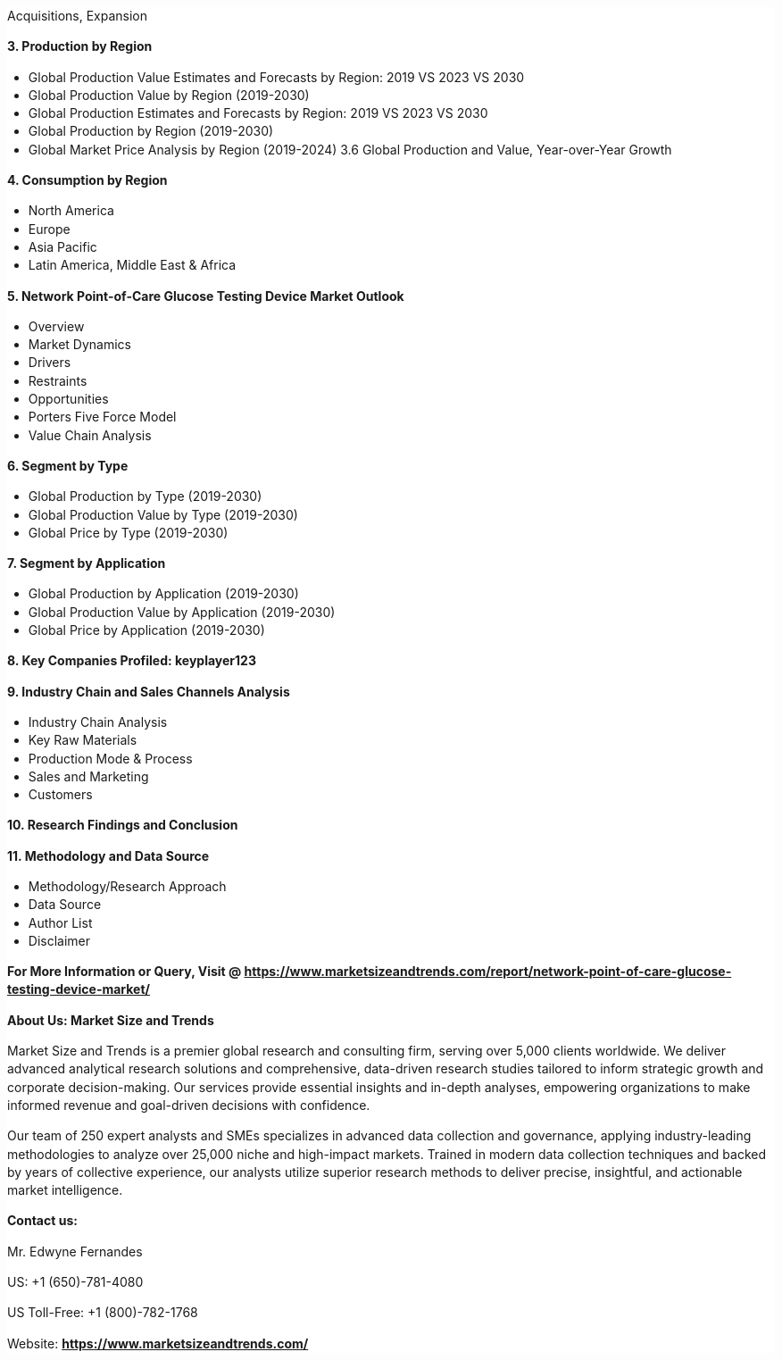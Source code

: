 Acquisitions, Expansion</li></ul><p><strong>3. Production by Region</strong></p><ul><li>Global Production Value Estimates and Forecasts by Region: 2019 VS 2023 VS 2030</li><li>Global Production Value by Region (2019-2030)</li><li>Global Production Estimates and Forecasts by Region: 2019 VS 2023 VS 2030</li><li>Global Production by Region (2019-2030)</li><li>Global Market Price Analysis by Region (2019-2024) 3.6 Global Production and Value, Year-over-Year Growth</li></ul><p><strong>4. Consumption by Region</strong></p><ul><li>North America</li><li>Europe</li><li>Asia Pacific</li><li>Latin America, Middle East &amp; Africa</li></ul><p><strong>5. Network Point-of-Care Glucose Testing Device Market Outlook</strong></p><ul><li>Overview</li><li>Market Dynamics</li><li>Drivers</li><li>Restraints</li><li>Opportunities</li><li>Porters Five Force Model</li><li>Value Chain Analysis&nbsp;</li></ul><p><strong>6. Segment by Type</strong></p><ul><li>Global Production by Type (2019-2030)</li><li>Global Production Value by Type (2019-2030)</li><li>Global Price by Type (2019-2030)</li></ul><p><strong>7. Segment by Application</strong></p><ul><li>Global Production by Application (2019-2030)</li><li>Global Production Value by Application (2019-2030)</li><li>Global Price by Application (2019-2030)</li></ul><p><strong>8. Key Companies Profiled: keyplayer123</strong></p><p><strong>9. Industry Chain and Sales Channels Analysis</strong></p><ul><li>Industry Chain Analysis</li><li>Key Raw Materials</li><li>Production Mode &amp; Process</li><li>Sales and Marketing</li><li>Customers</li></ul><p><strong>10. Research Findings and Conclusion</strong></p><p><strong>11. Methodology and Data Source</strong></p><ul><li>Methodology/Research Approach</li><li>Data Source</li><li>Author List</li><li>Disclaimer</li></ul></p><p><strong>For More Information or Query, Visit @ <a href="https://www.marketsizeandtrends.com/report/network-point-of-care-glucose-testing-device-market/">https://www.marketsizeandtrends.com/report/network-point-of-care-glucose-testing-device-market/</a></strong></p><p><strong>About Us: Market Size and Trends</strong></p><p>Market Size and Trends is a premier global research and consulting firm, serving over 5,000 clients worldwide. We deliver advanced analytical research solutions and comprehensive, data-driven research studies tailored to inform strategic growth and corporate decision-making. Our services provide essential insights and in-depth analyses, empowering organizations to make informed revenue and goal-driven decisions with confidence.</p><p>Our team of 250 expert analysts and SMEs specializes in advanced data collection and governance, applying industry-leading methodologies to analyze over 25,000 niche and high-impact markets. Trained in modern data collection techniques and backed by years of collective experience, our analysts utilize superior research methods to deliver precise, insightful, and actionable market intelligence.</p><p><strong>Contact us:</strong></p><p>Mr. Edwyne Fernandes</p><p>US: +1 (650)-781-4080</p><p>US Toll-Free: +1 (800)-782-1768</p><p>Website: <strong><a href="https://www.marketsizeandtrends.com/">https://www.marketsizeandtrends.com/</a></strong></p>
